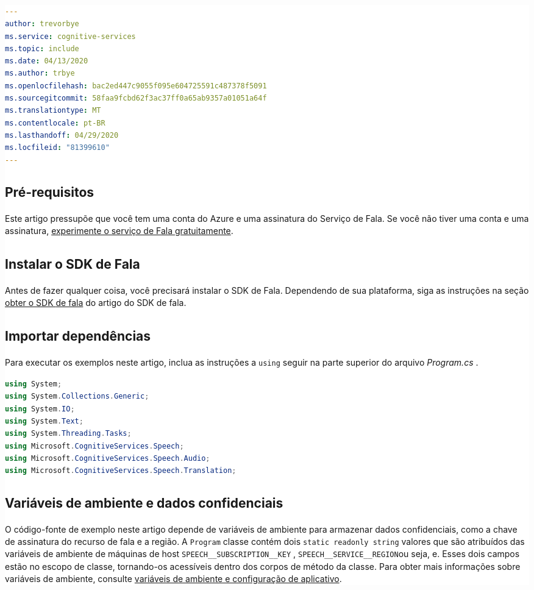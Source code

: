 ```yaml
---
author: trevorbye
ms.service: cognitive-services
ms.topic: include
ms.date: 04/13/2020
ms.author: trbye
ms.openlocfilehash: bac2ed447c9055f095e604725591c487378f5091
ms.sourcegitcommit: 58faa9fcbd62f3ac37ff0a65ab9357a01051a64f
ms.translationtype: MT
ms.contentlocale: pt-BR
ms.lasthandoff: 04/29/2020
ms.locfileid: "81399610"
---
```

## <a name="prerequisites"></a>Pré-requisitos

Este artigo pressupõe que você tem uma conta do Azure e uma assinatura do Serviço de Fala. Se você não tiver uma conta e uma assinatura, [experimente o serviço de Fala gratuitamente](../../../get-started.md).

## <a name="install-the-speech-sdk"></a>Instalar o SDK de Fala

Antes de fazer qualquer coisa, você precisará instalar o SDK de Fala. Dependendo de sua plataforma, siga as instruções na seção <a href="https://docs.microsoft.com/en-us/azure/cognitive-services/speech-service/speech-sdk#get-the-speech-sdk" target="_blank">obter o SDK <span class="docon docon-navigate-external x-hidden-focus"></span> de fala</a> do artigo do SDK de fala.

## <a name="import-dependencies"></a>Importar dependências

Para executar os exemplos neste artigo, inclua as instruções a `using` seguir na parte superior do arquivo *Program.cs* .

```csharp
using System;
using System.Collections.Generic;
using System.IO;
using System.Text;
using System.Threading.Tasks;
using Microsoft.CognitiveServices.Speech;
using Microsoft.CognitiveServices.Speech.Audio;
using Microsoft.CognitiveServices.Speech.Translation;
```

## <a name="sensitive-data-and-environment-variables"></a>Variáveis de ambiente e dados confidenciais

O código-fonte de exemplo neste artigo depende de variáveis de ambiente para armazenar dados confidenciais, como a chave de assinatura do recurso de fala e a região. A `Program` classe contém dois `static readonly string` valores que são atribuídos das variáveis de ambiente de máquinas de host `SPEECH__SUBSCRIPTION__KEY` , `SPEECH__SERVICE__REGION`ou seja, e. Esses dois campos estão no escopo de classe, tornando-os acessíveis dentro dos corpos de método da classe. Para obter mais informações sobre variáveis de ambiente, consulte [variáveis de ambiente e configuração de aplicativo](../../../../cognitive-services-security.md#environment-variables-and-application-configuration).

